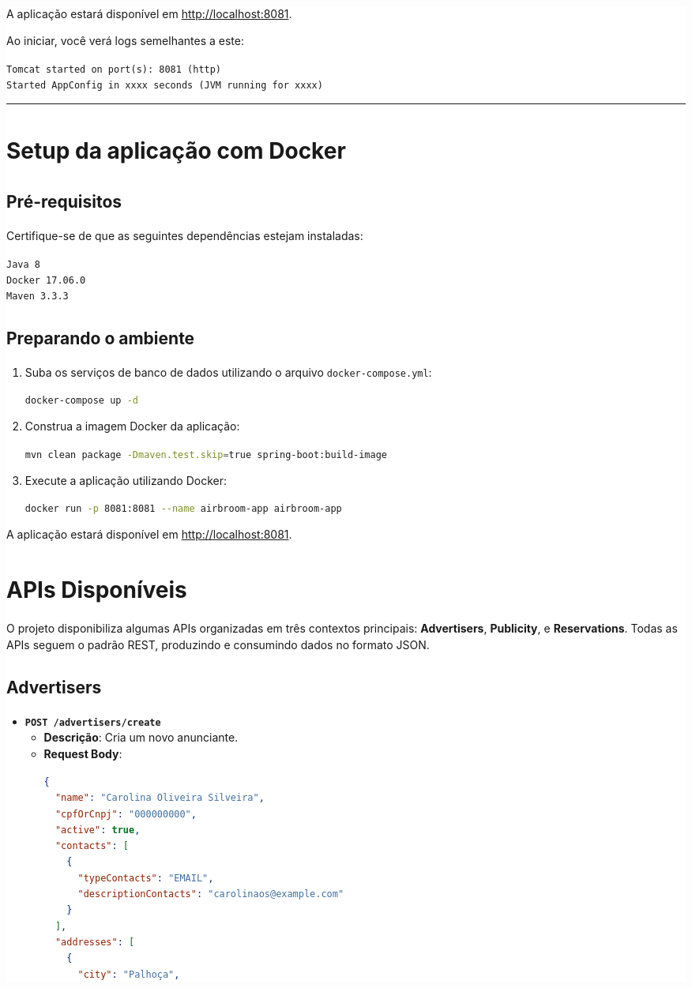 A aplicação estará disponível em [http://localhost:8081](http://localhost:8081).

Ao iniciar, você verá logs semelhantes a este:
```
Tomcat started on port(s): 8081 (http)
Started AppConfig in xxxx seconds (JVM running for xxxx)
```

---

# Setup da aplicação com Docker

## Pré-requisitos

Certifique-se de que as seguintes dependências estejam instaladas:

```
Java 8
Docker 17.06.0
Maven 3.3.3
```

## Preparando o ambiente

1. Suba os serviços de banco de dados utilizando o arquivo `docker-compose.yml`:
   ```bash
   docker-compose up -d
   ```

2. Construa a imagem Docker da aplicação:
   ```bash
   mvn clean package -Dmaven.test.skip=true spring-boot:build-image
   ```

3. Execute a aplicação utilizando Docker:
   ```bash
   docker run -p 8081:8081 --name airbroom-app airbroom-app
   ```

A aplicação estará disponível em [http://localhost:8081](http://localhost:8081).

# APIs Disponíveis

O projeto disponibiliza algumas APIs organizadas em três contextos principais: **Advertisers**, **Publicity**, e **Reservations**. Todas as APIs seguem o padrão REST, produzindo e consumindo dados no formato JSON.

## **Advertisers**

- **`POST /advertisers/create`**
    - **Descrição**: Cria um novo anunciante.
    - **Request Body**:
      ```json
      {
        "name": "Carolina Oliveira Silveira",
        "cpfOrCnpj": "000000000",
        "active": true,
        "contacts": [
          {
            "typeContacts": "EMAIL",
            "descriptionContacts": "carolinaos@example.com"
          }
        ],
        "addresses": [
          {
            "city": "Palhoça",
